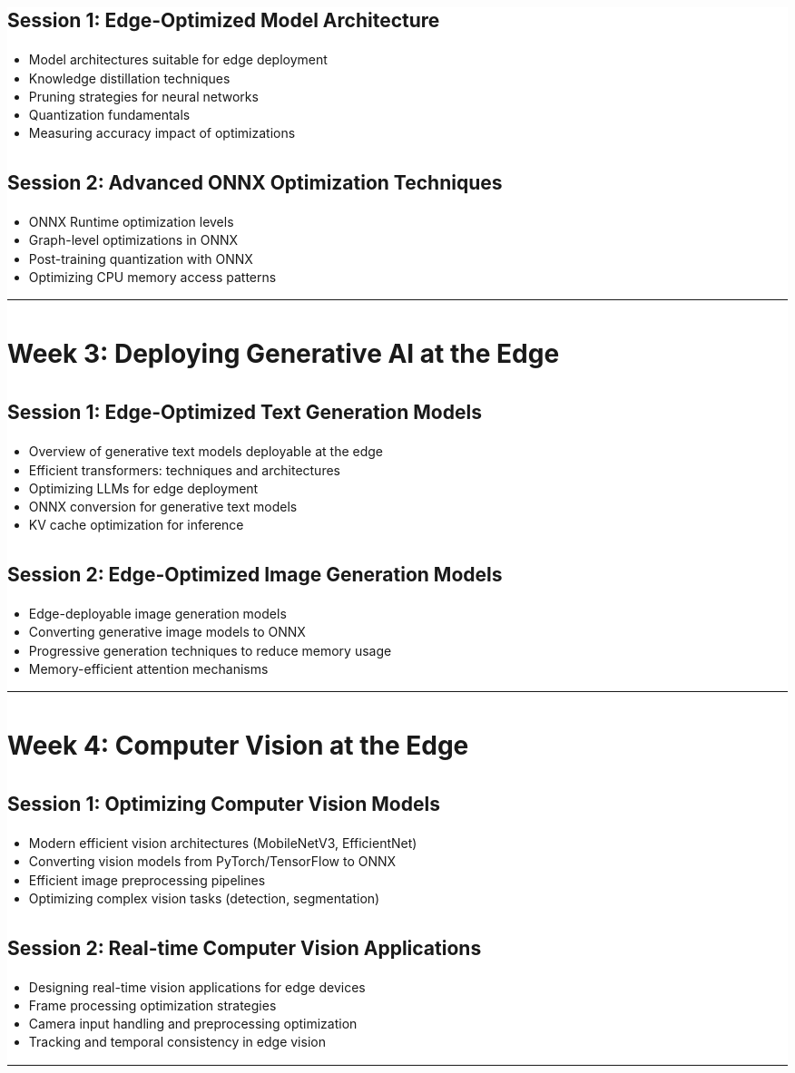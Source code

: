 ## Session 1: Edge-Optimized Model Architecture
- Model architectures suitable for edge deployment
- Knowledge distillation techniques
- Pruning strategies for neural networks
- Quantization fundamentals
- Measuring accuracy impact of optimizations

## Session 2: Advanced ONNX Optimization Techniques
- ONNX Runtime optimization levels
- Graph-level optimizations in ONNX
- Post-training quantization with ONNX
- Optimizing CPU memory access patterns

---

# Week 3: Deploying Generative AI at the Edge

## Session 1: Edge-Optimized Text Generation Models
- Overview of generative text models deployable at the edge
- Efficient transformers: techniques and architectures
- Optimizing LLMs for edge deployment
- ONNX conversion for generative text models
- KV cache optimization for inference

## Session 2: Edge-Optimized Image Generation Models
- Edge-deployable image generation models
- Converting generative image models to ONNX
- Progressive generation techniques to reduce memory usage
- Memory-efficient attention mechanisms

---

# Week 4: Computer Vision at the Edge

## Session 1: Optimizing Computer Vision Models
- Modern efficient vision architectures (MobileNetV3, EfficientNet)
- Converting vision models from PyTorch/TensorFlow to ONNX
- Efficient image preprocessing pipelines
- Optimizing complex vision tasks (detection, segmentation)

## Session 2: Real-time Computer Vision Applications
- Designing real-time vision applications for edge devices
- Frame processing optimization strategies
- Camera input handling and preprocessing optimization
- Tracking and temporal consistency in edge vision

---